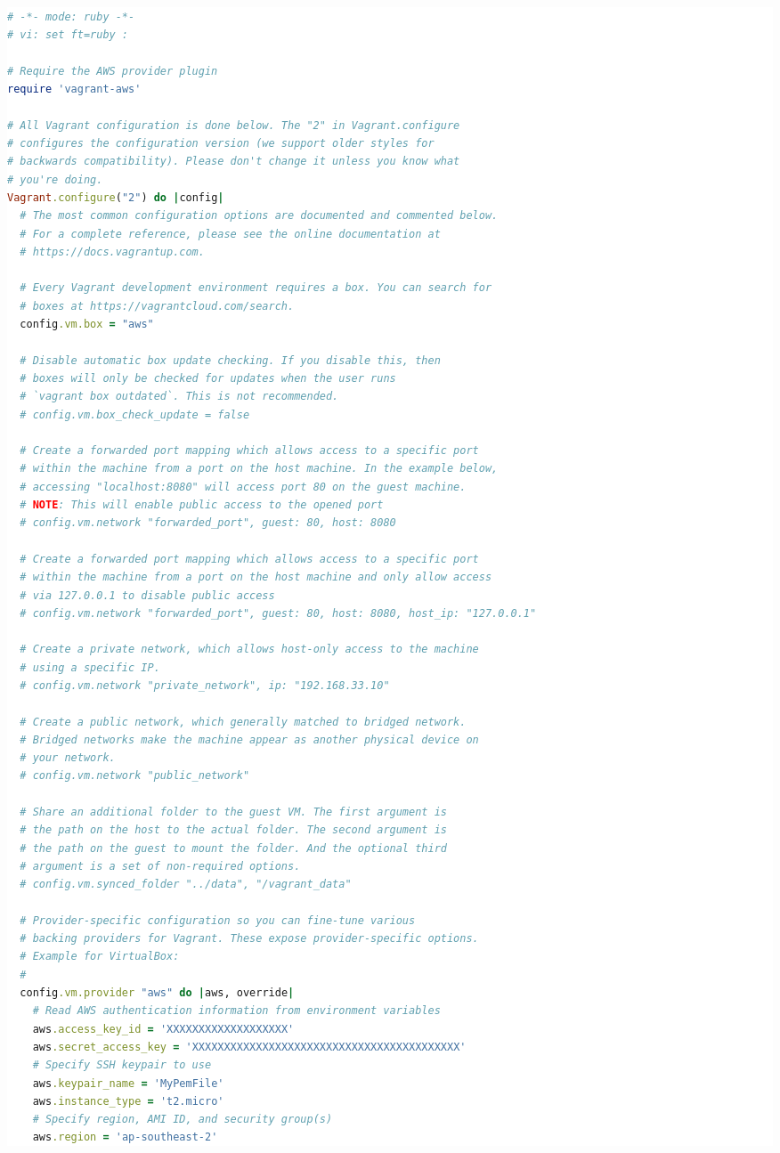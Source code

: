 ```ruby
# -*- mode: ruby -*-
# vi: set ft=ruby :

# Require the AWS provider plugin
require 'vagrant-aws'

# All Vagrant configuration is done below. The "2" in Vagrant.configure
# configures the configuration version (we support older styles for
# backwards compatibility). Please don't change it unless you know what
# you're doing.
Vagrant.configure("2") do |config|
  # The most common configuration options are documented and commented below.
  # For a complete reference, please see the online documentation at
  # https://docs.vagrantup.com.

  # Every Vagrant development environment requires a box. You can search for
  # boxes at https://vagrantcloud.com/search.
  config.vm.box = "aws"

  # Disable automatic box update checking. If you disable this, then
  # boxes will only be checked for updates when the user runs
  # `vagrant box outdated`. This is not recommended.
  # config.vm.box_check_update = false

  # Create a forwarded port mapping which allows access to a specific port
  # within the machine from a port on the host machine. In the example below,
  # accessing "localhost:8080" will access port 80 on the guest machine.
  # NOTE: This will enable public access to the opened port
  # config.vm.network "forwarded_port", guest: 80, host: 8080

  # Create a forwarded port mapping which allows access to a specific port
  # within the machine from a port on the host machine and only allow access
  # via 127.0.0.1 to disable public access
  # config.vm.network "forwarded_port", guest: 80, host: 8080, host_ip: "127.0.0.1"

  # Create a private network, which allows host-only access to the machine
  # using a specific IP.
  # config.vm.network "private_network", ip: "192.168.33.10"

  # Create a public network, which generally matched to bridged network.
  # Bridged networks make the machine appear as another physical device on
  # your network.
  # config.vm.network "public_network"

  # Share an additional folder to the guest VM. The first argument is
  # the path on the host to the actual folder. The second argument is
  # the path on the guest to mount the folder. And the optional third
  # argument is a set of non-required options.
  # config.vm.synced_folder "../data", "/vagrant_data"

  # Provider-specific configuration so you can fine-tune various
  # backing providers for Vagrant. These expose provider-specific options.
  # Example for VirtualBox:
  #
  config.vm.provider "aws" do |aws, override|
    # Read AWS authentication information from environment variables
    aws.access_key_id = 'XXXXXXXXXXXXXXXXXXX'
    aws.secret_access_key = 'XXXXXXXXXXXXXXXXXXXXXXXXXXXXXXXXXXXXXXXXXX'
    # Specify SSH keypair to use
    aws.keypair_name = 'MyPemFile'
    aws.instance_type = 't2.micro'
    # Specify region, AMI ID, and security group(s)
    aws.region = 'ap-southeast-2'
```